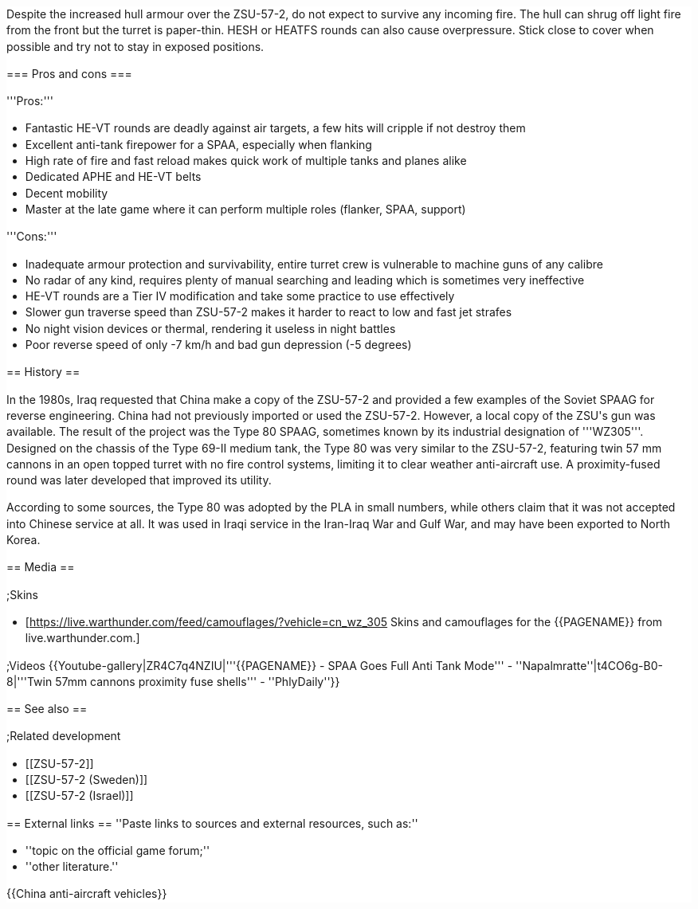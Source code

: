 Despite the increased hull armour over the ZSU-57-2, do not expect to survive any incoming fire. The hull can shrug off light fire from the front but the turret is paper-thin. HESH or HEATFS rounds can also cause overpressure. Stick close to cover when possible and try not to stay in exposed positions.

=== Pros and cons ===


'''Pros:'''

* Fantastic HE-VT rounds are deadly against air targets, a few hits will cripple if not destroy them
* Excellent anti-tank firepower for a SPAA, especially when flanking
* High rate of fire and fast reload makes quick work of multiple tanks and planes alike
* Dedicated APHE and HE-VT belts
* Decent mobility
* Master at the late game where it can perform multiple roles (flanker, SPAA, support)

'''Cons:'''

* Inadequate armour protection and survivability, entire turret crew is vulnerable to machine guns of any calibre
* No radar of any kind, requires plenty of manual searching and leading which is sometimes very ineffective
* HE-VT rounds are a Tier IV modification and take some practice to use effectively
* Slower gun traverse speed than ZSU-57-2 makes it harder to react to low and fast jet strafes
* No night vision devices or thermal, rendering it useless in night battles
* Poor reverse speed of only -7 km/h and bad gun depression (-5 degrees)

== History ==


In the 1980s, Iraq requested that China make a copy of the ZSU-57-2 and provided a few examples of the Soviet SPAAG for reverse engineering. China had not previously imported or used the ZSU-57-2. However, a local copy of the ZSU's gun was available. The result of the project was the Type 80 SPAAG, sometimes known by its industrial designation of '''WZ305'''. Designed on the chassis of the Type 69-II medium tank, the Type 80 was very similar to the ZSU-57-2, featuring twin 57 mm cannons in an open topped turret with no fire control systems, limiting it to clear weather anti-aircraft use. A proximity-fused round was later developed that improved its utility.

According to some sources, the Type 80 was adopted by the PLA in small numbers, while others claim that it was not accepted into Chinese service at all. It was used in Iraqi service in the Iran-Iraq War and Gulf War, and may have been exported to North Korea.

== Media ==


;Skins

* [https://live.warthunder.com/feed/camouflages/?vehicle=cn_wz_305 Skins and camouflages for the {{PAGENAME}} from live.warthunder.com.]

;Videos
{{Youtube-gallery|ZR4C7q4NZIU|'''{{PAGENAME}} - SPAA Goes Full Anti Tank Mode''' - ''Napalmratte''|t4CO6g-B0-8|'''Twin 57mm cannons proximity fuse shells''' - ''PhlyDaily''}}

== See also ==


;Related development

* [[ZSU-57-2]]
* [[ZSU-57-2 (Sweden)]]
* [[ZSU-57-2 (Israel)]]

== External links ==
''Paste links to sources and external resources, such as:''

* ''topic on the official game forum;''
* ''other literature.''

{{China anti-aircraft vehicles}}
